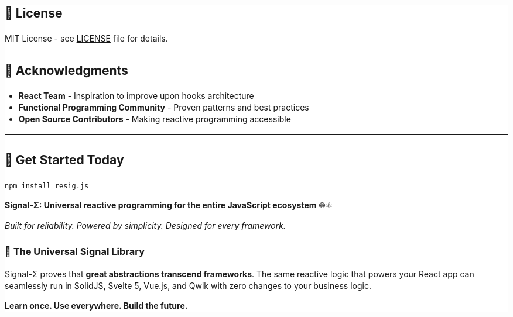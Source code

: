 ## 📄 **License**

MIT License - see [LICENSE](LICENSE) file for details.

## 🙏 **Acknowledgments**

- **React Team** - Inspiration to improve upon hooks architecture
- **Functional Programming Community** - Proven patterns and best practices
- **Open Source Contributors** - Making reactive programming accessible

---

## 🚀 **Get Started Today**

```bash
npm install resig.js
```

**Signal-Σ: Universal reactive programming for the entire JavaScript ecosystem** 🌐⚛️

*Built for reliability. Powered by simplicity. Designed for every framework.*

### 🌟 **The Universal Signal Library**

Signal-Σ proves that **great abstractions transcend frameworks**. The same reactive logic that powers your React app can seamlessly run in SolidJS, Svelte 5, Vue.js, and Qwik with zero changes to your business logic.

**Learn once. Use everywhere. Build the future.**
